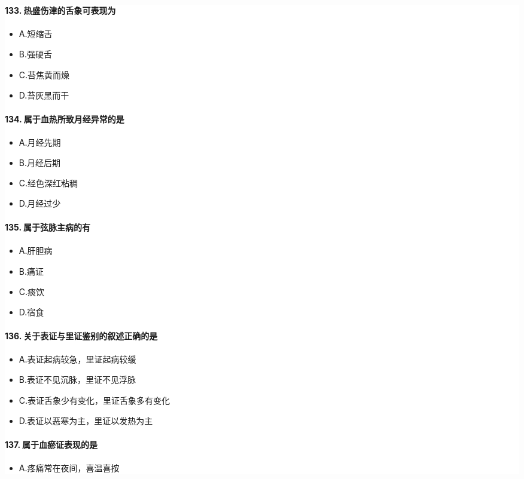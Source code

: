 




#### 133. 热盛伤津的舌象可表现为

* A.短缩舌

* B.强硬舌

* C.苔焦黄而燥

* D.苔灰黑而干







#### 134. 属于血热所致月经异常的是

* A.月经先期

* B.月经后期

* C.经色深红粘稠

* D.月经过少







#### 135. 属于弦脉主病的有

* A.肝胆病

* B.痛证

* C.痰饮

* D.宿食







#### 136. 关于表证与里证鉴别的叙述正确的是

* A.表证起病较急，里证起病较缓

* B.表证不见沉脉，里证不见浮脉

* C.表证舌象少有变化，里证舌象多有变化

* D.表证以恶寒为主，里证以发热为主







#### 137. 属于血瘀证表现的是

* A.疼痛常在夜间，喜温喜按
